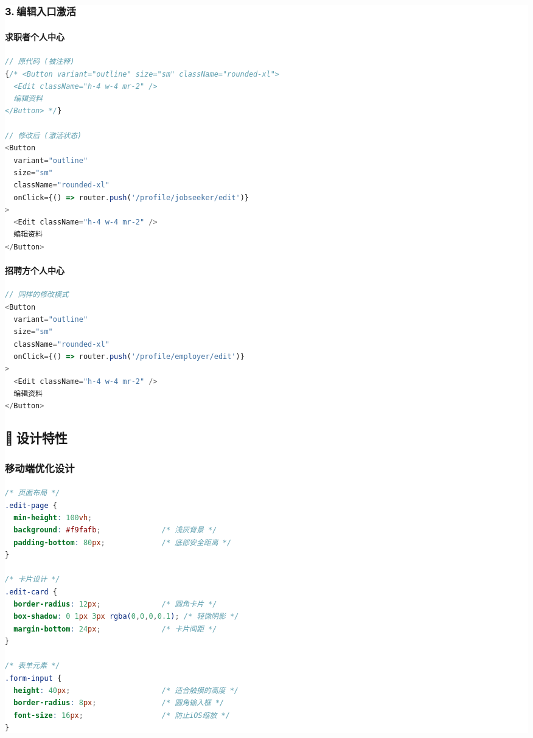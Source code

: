 ### 3. **编辑入口激活**

#### 求职者个人中心
```typescript
// 原代码 (被注释)
{/* <Button variant="outline" size="sm" className="rounded-xl">
  <Edit className="h-4 w-4 mr-2" />
  编辑资料
</Button> */}

// 修改后 (激活状态)
<Button 
  variant="outline" 
  size="sm" 
  className="rounded-xl"
  onClick={() => router.push('/profile/jobseeker/edit')}
>
  <Edit className="h-4 w-4 mr-2" />
  编辑资料
</Button>
```

#### 招聘方个人中心
```typescript
// 同样的修改模式
<Button 
  variant="outline" 
  size="sm" 
  className="rounded-xl"
  onClick={() => router.push('/profile/employer/edit')}
>
  <Edit className="h-4 w-4 mr-2" />
  编辑资料
</Button>
```

## 🎨 **设计特性**

### 移动端优化设计
```css
/* 页面布局 */
.edit-page {
  min-height: 100vh;
  background: #f9fafb;              /* 浅灰背景 */
  padding-bottom: 80px;             /* 底部安全距离 */
}

/* 卡片设计 */
.edit-card {
  border-radius: 12px;              /* 圆角卡片 */
  box-shadow: 0 1px 3px rgba(0,0,0,0.1); /* 轻微阴影 */
  margin-bottom: 24px;              /* 卡片间距 */
}

/* 表单元素 */
.form-input {
  height: 40px;                     /* 适合触摸的高度 */
  border-radius: 8px;               /* 圆角输入框 */
  font-size: 16px;                  /* 防止iOS缩放 */
}
```
